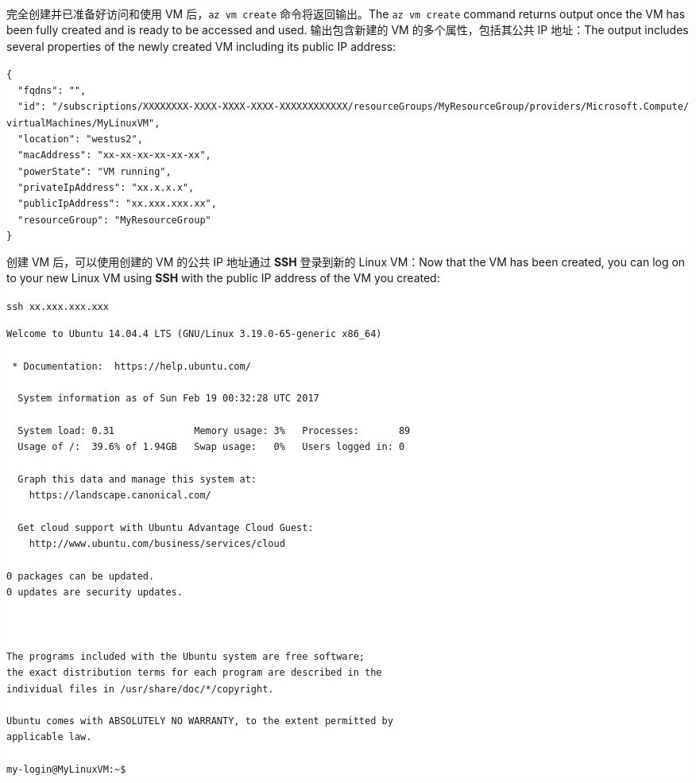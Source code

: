 <span data-ttu-id="e4ce0-130">完全创建并已准备好访问和使用 VM 后，`az vm create` 命令将返回输出。</span><span class="sxs-lookup"><span data-stu-id="e4ce0-130">The `az vm create` command returns output once the VM has been fully created and is ready to be accessed and used.</span></span> <span data-ttu-id="e4ce0-131">输出包含新建的 VM 的多个属性，包括其公共 IP 地址：</span><span class="sxs-lookup"><span data-stu-id="e4ce0-131">The output includes several properties of the newly created VM including its public IP address:</span></span>

```Output
{
  "fqdns": "",
  "id": "/subscriptions/XXXXXXXX-XXXX-XXXX-XXXX-XXXXXXXXXXXX/resourceGroups/MyResourceGroup/providers/Microsoft.Compute/virtualMachines/MyLinuxVM",
  "location": "westus2",
  "macAddress": "xx-xx-xx-xx-xx-xx",
  "powerState": "VM running",
  "privateIpAddress": "xx.x.x.x",
  "publicIpAddress": "xx.xxx.xxx.xx",
  "resourceGroup": "MyResourceGroup"
}
```

<span data-ttu-id="e4ce0-132">创建 VM 后，可以使用创建的 VM 的公共 IP 地址通过 **SSH** 登录到新的 Linux VM：</span><span class="sxs-lookup"><span data-stu-id="e4ce0-132">Now that the VM has been created, you can log on to your new Linux VM using **SSH** with the public IP address of the VM you created:</span></span>

```azurecli-interactive
ssh xx.xxx.xxx.xxx
```

```Output
Welcome to Ubuntu 14.04.4 LTS (GNU/Linux 3.19.0-65-generic x86_64)

 * Documentation:  https://help.ubuntu.com/

  System information as of Sun Feb 19 00:32:28 UTC 2017

  System load: 0.31              Memory usage: 3%   Processes:       89
  Usage of /:  39.6% of 1.94GB   Swap usage:   0%   Users logged in: 0

  Graph this data and manage this system at:
    https://landscape.canonical.com/

  Get cloud support with Ubuntu Advantage Cloud Guest:
    http://www.ubuntu.com/business/services/cloud

0 packages can be updated.
0 updates are security updates.



The programs included with the Ubuntu system are free software;
the exact distribution terms for each program are described in the
individual files in /usr/share/doc/*/copyright.

Ubuntu comes with ABSOLUTELY NO WARRANTY, to the extent permitted by
applicable law.

my-login@MyLinuxVM:~$
```
